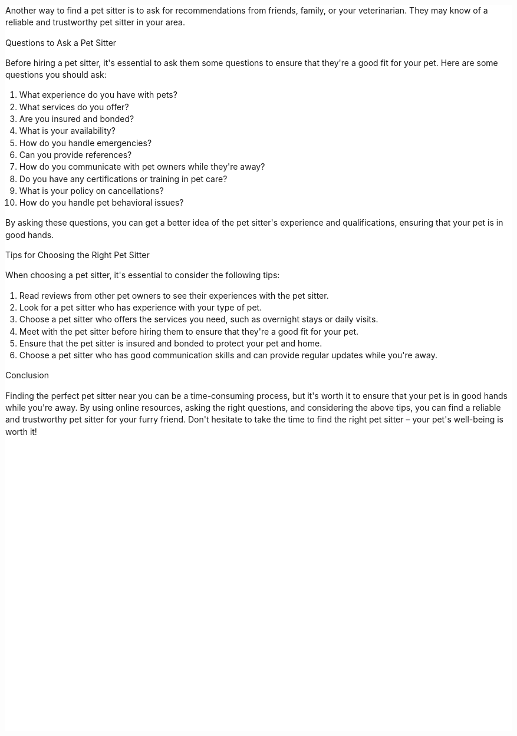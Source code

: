 Another way to find a pet sitter is to ask for recommendations from friends, family, or your veterinarian. They may know of a reliable and trustworthy pet sitter in your area.

Questions to Ask a Pet Sitter

Before hiring a pet sitter, it's essential to ask them some questions to ensure that they're a good fit for your pet. Here are some questions you should ask:

1. What experience do you have with pets?
2. What services do you offer?
3. Are you insured and bonded?
4. What is your availability?
5. How do you handle emergencies?
6. Can you provide references?
7. How do you communicate with pet owners while they're away?
8. Do you have any certifications or training in pet care?
9. What is your policy on cancellations?
10. How do you handle pet behavioral issues?

By asking these questions, you can get a better idea of the pet sitter's experience and qualifications, ensuring that your pet is in good hands.

Tips for Choosing the Right Pet Sitter

When choosing a pet sitter, it's essential to consider the following tips:

1. Read reviews from other pet owners to see their experiences with the pet sitter.
2. Look for a pet sitter who has experience with your type of pet.
3. Choose a pet sitter who offers the services you need, such as overnight stays or daily visits.
4. Meet with the pet sitter before hiring them to ensure that they're a good fit for your pet.
5. Ensure that the pet sitter is insured and bonded to protect your pet and home.
6. Choose a pet sitter who has good communication skills and can provide regular updates while you're away.

Conclusion

Finding the perfect pet sitter near you can be a time-consuming process, but it's worth it to ensure that your pet is in good hands while you're away. By using online resources, asking the right questions, and considering the above tips, you can find a reliable and trustworthy pet sitter for your furry friend. Don't hesitate to take the time to find the right pet sitter – your pet's well-being is worth it!

<div style="position: relative; padding-bottom: 56.25%; overflow: hidden"><iframe src="https://www.youtube.com/embed/y5eRno5nQE8" frameborder="0" allow="accelerometer; autoplay; clipboard-write; encrypted-media; gyroscope; picture-in-picture; web-share" allowfullscreen style="position: absolute; top: 0; left: 0; width: 100%; height: 100%;"></iframe>
</div>